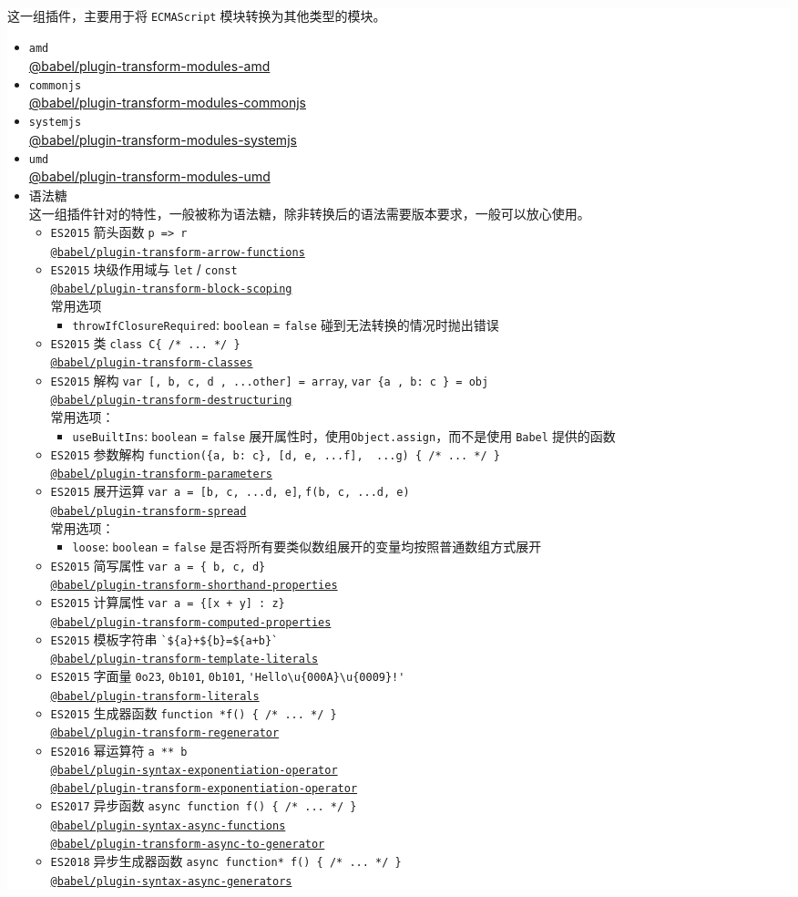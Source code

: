   这一组插件，主要用于将 `ECMAScript` 模块转换为其他类型的模块。
  * `amd`  
    [@babel/plugin-transform-modules-amd](https://babeljs.io/docs/en/babel-plugin-transform-modules-amd)
  * `commonjs`  
    [@babel/plugin-transform-modules-commonjs](https://babeljs.io/docs/en/babel-plugin-transform-modules-commonjs)
  * `systemjs`  
    [@babel/plugin-transform-modules-systemjs](https://babeljs.io/docs/en/babel-plugin-transform-modules-systemjs)
  * `umd`  
    [@babel/plugin-transform-modules-umd](https://babeljs.io/docs/en/babel-plugin-transform-modules-umd)
* 语法糖  
  这一组插件针对的特性，一般被称为语法糖，除非转换后的语法需要版本要求，一般可以放心使用。
  * `ES2015` 箭头函数 `p => r`  
    [`@babel/plugin-transform-arrow-functions`](https://babeljs.io/docs/en/babel-plugin-transform-arrow-functions)  
  * `ES2015` 块级作用域与 `let` / `const`  
    [`@babel/plugin-transform-block-scoping`](https://babeljs.io/docs/en/babel-plugin-transform-block-scoping)  
    常用选项  
    * `throwIfClosureRequired`: `boolean` = `false` 碰到无法转换的情况时抛出错误
  * `ES2015` 类 `class C{ /* ... */ }`  
    [`@babel/plugin-transform-classes`](https://babeljs.io/docs/en/babel-plugin-transform-classes)  
  * `ES2015` 解构 `var [, b, c, d , ...other] = array`, `var {a , b: c } = obj`  
    [`@babel/plugin-transform-destructuring`](https://babeljs.io/docs/en/babel-plugin-transform-destructuring)  
    常用选项：
      * `useBuiltIns`: `boolean` = `false` 展开属性时，使用`Object.assign`，而不是使用 `Babel` 提供的函数
  * `ES2015` 参数解构 `function({a, b: c}, [d, e, ...f],  ...g) { /* ... */ }`  
    [`@babel/plugin-transform-parameters`](https://babeljs.io/docs/en/babel-plugin-transform-parameters)  
  * `ES2015` 展开运算 `var a = [b, c, ...d, e]`, `f(b, c, ...d, e)`  
    [`@babel/plugin-transform-spread`](https://babeljs.io/docs/en/babel-plugin-transform-spread)  
    常用选项：
      * `loose`: `boolean` = `false` 是否将所有要类似数组展开的变量均按照普通数组方式展开
  * `ES2015` 简写属性 `var a = { b, c, d}`  
    [`@babel/plugin-transform-shorthand-properties`](https://babeljs.io/docs/en/babel-plugin-transform-shorthand-properties)  
  * `ES2015` 计算属性 `var a = {[x + y] : z}`  
    [`@babel/plugin-transform-computed-properties`](https://babeljs.io/docs/en/babel-plugin-transform-computed-properties)  
  * `ES2015` 模板字符串 `` `${a}+${b}=${a+b}` ``  
    [`@babel/plugin-transform-template-literals`](https://babeljs.io/docs/en/babel-plugin-transform-template-literals)  
  * `ES2015` 字面量 `0o23`, `0b101`, `0b101`, `'Hello\u{000A}\u{0009}!'`  
    [`@babel/plugin-transform-literals`](https://babeljs.io/docs/en/babel-plugin-transform-literals)  
  * `ES2015` 生成器函数 `function *f() { /* ... */ }`  
    [`@babel/plugin-transform-regenerator`](https://babeljs.io/docs/en/babel-plugin-transform-regenerator)  
  * `ES2016` 幂运算符 `a ** b`  
    [`@babel/plugin-syntax-exponentiation-operator`](https://babeljs.io/docs/en/babel-plugin-syntax-exponentiation-operator)  
    [`@babel/plugin-transform-exponentiation-operator`](https://babeljs.io/docs/en/babel-plugin-transform-exponentiation-operator)  
  * `ES2017` 异步函数 `async function f() { /* ... */ }`  
    [`@babel/plugin-syntax-async-functions`](https://babeljs.io/docs/en/babel-plugin-syntax-async-functions)  
    [`@babel/plugin-transform-async-to-generator`](https://babeljs.io/docs/en/babel-plugin-transform-async-to-generator)  
  * `ES2018` 异步生成器函数 `async function* f() { /* ... */ }`  
    [`@babel/plugin-syntax-async-generators`](https://babeljs.io/docs/en/babel-plugin-syntax-async-generators)  